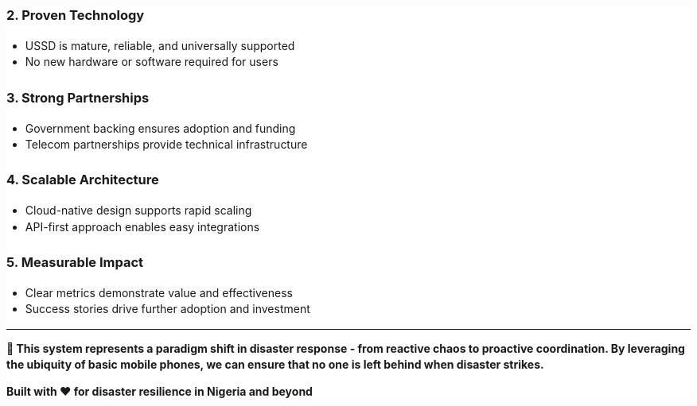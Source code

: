 ### 2. **Proven Technology**
- USSD is mature, reliable, and universally supported
- No new hardware or software required for users

### 3. **Strong Partnerships**
- Government backing ensures adoption and funding
- Telecom partnerships provide technical infrastructure

### 4. **Scalable Architecture**
- Cloud-native design supports rapid scaling
- API-first approach enables easy integrations

### 5. **Measurable Impact**
- Clear metrics demonstrate value and effectiveness
- Success stories drive further adoption and investment

---

**🚨 This system represents a paradigm shift in disaster response - from reactive chaos to proactive coordination. By leveraging the ubiquity of basic mobile phones, we can ensure that no one is left behind when disaster strikes.**

**Built with ❤️ for disaster resilience in Nigeria and beyond**